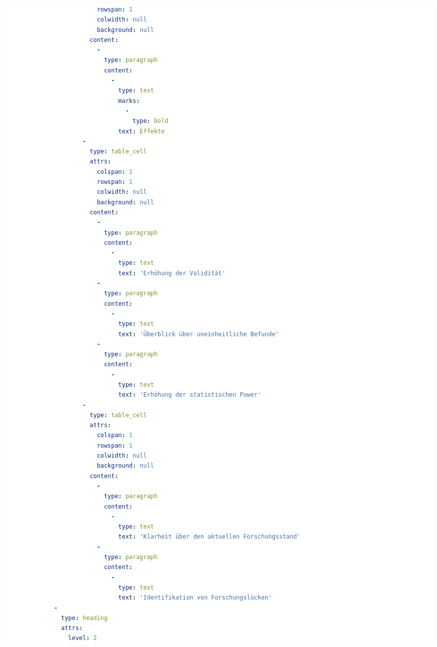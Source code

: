 ```yaml
                          rowspan: 1
                          colwidth: null
                          background: null
                        content:
                          -
                            type: paragraph
                            content:
                              -
                                type: text
                                marks:
                                  -
                                    type: bold
                                text: Effekte
                      -
                        type: table_cell
                        attrs:
                          colspan: 1
                          rowspan: 1
                          colwidth: null
                          background: null
                        content:
                          -
                            type: paragraph
                            content:
                              -
                                type: text
                                text: 'Erhöhung der Validität'
                          -
                            type: paragraph
                            content:
                              -
                                type: text
                                text: 'Überblick über uneinheitliche Befunde'
                          -
                            type: paragraph
                            content:
                              -
                                type: text
                                text: 'Erhöhung der statistischen Power'
                      -
                        type: table_cell
                        attrs:
                          colspan: 1
                          rowspan: 1
                          colwidth: null
                          background: null
                        content:
                          -
                            type: paragraph
                            content:
                              -
                                type: text
                                text: 'Klarheit über den aktuellen Forschungsstand'
                          -
                            type: paragraph
                            content:
                              -
                                type: text
                                text: 'Identifikation von Forschungslücken'
              -
                type: heading
                attrs:
                  level: 2
```
